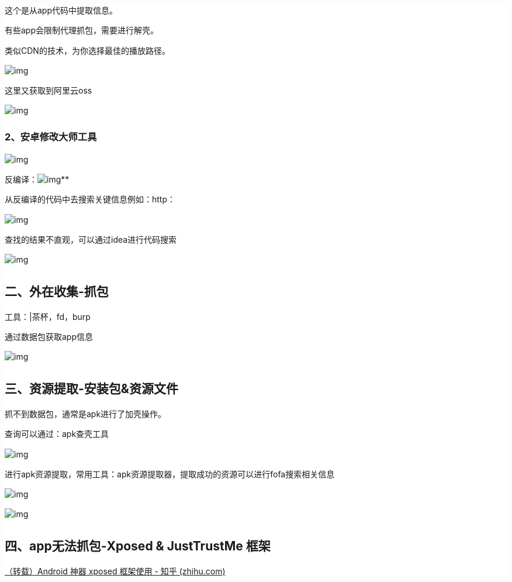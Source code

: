 这个是从app代码中提取信息。

有些app会限制代理抓包，需要进行解壳。

类似CDN的技术，为你选择最佳的播放路径。

![img](https://cdn.nlark.com/yuque/0/2024/png/1591503/1720345696704-fc24e4ae-1b55-4209-83c9-97535649e639.png)

这里又获取到阿里云oss

![img](https://cdn.nlark.com/yuque/0/2024/png/1591503/1720345696909-50bc39ac-8270-4380-b6bf-d3917396d262.png)

### 2、安卓修改大师工具

![img](https://cdn.nlark.com/yuque/0/2024/png/1591503/1720345698170-aa78ceb3-2d03-4652-babf-d31dd7102504.png)

反编译：![img](https://cdn.nlark.com/yuque/0/2024/png/1591503/1720345697938-aa7ffc8e-57eb-428a-b1a3-4377efaadd07.png)**

从反编译的代码中去搜索关键信息例如：http：

![img](https://cdn.nlark.com/yuque/0/2024/png/1591503/1720345698401-cef25931-89cf-4ebe-b2d7-eb9d2cf0ee0b.png)

查找的结果不直观，可以通过idea进行代码搜索

![img](https://cdn.nlark.com/yuque/0/2024/png/1591503/1720345697938-5b2a4c3b-b5de-49c1-bd1f-152413bbfbcf.png)

## 二、外在收集-抓包

工具：|茶杯，fd，burp

通过数据包获取app信息

![img](https://cdn.nlark.com/yuque/0/2024/png/1591503/1720345698852-58a27ee4-1d43-4a01-bc44-d8d94d4e4b32.png)

## 三、资源提取-安装包&资源文件

抓不到数据包，通常是apk进行了加壳操作。

查询可以通过：apk查壳工具

![img](https://cdn.nlark.com/yuque/0/2024/png/1591503/1720345698524-c4a03ec2-7344-4b4a-b67d-b84b92947870.png)

进行apk资源提取，常用工具：apk资源提取器，提取成功的资源可以进行fofa搜索相关信息

![img](https://cdn.nlark.com/yuque/0/2024/png/1591503/1720345698841-ef40ec69-03e5-4f36-959d-6a0f0a039a2d.png)

![img](https://cdn.nlark.com/yuque/0/2024/png/1591503/1720345698554-03f0c181-442f-4b6a-aaee-d08f9386728b.png)

## 四、app无法抓包-Xposed & JustTrustMe 框架

[（转载）Android 神器 xposed 框架使用 - 知乎 (zhihu.com)](https://zhuanlan.zhihu.com/p/88028353)
